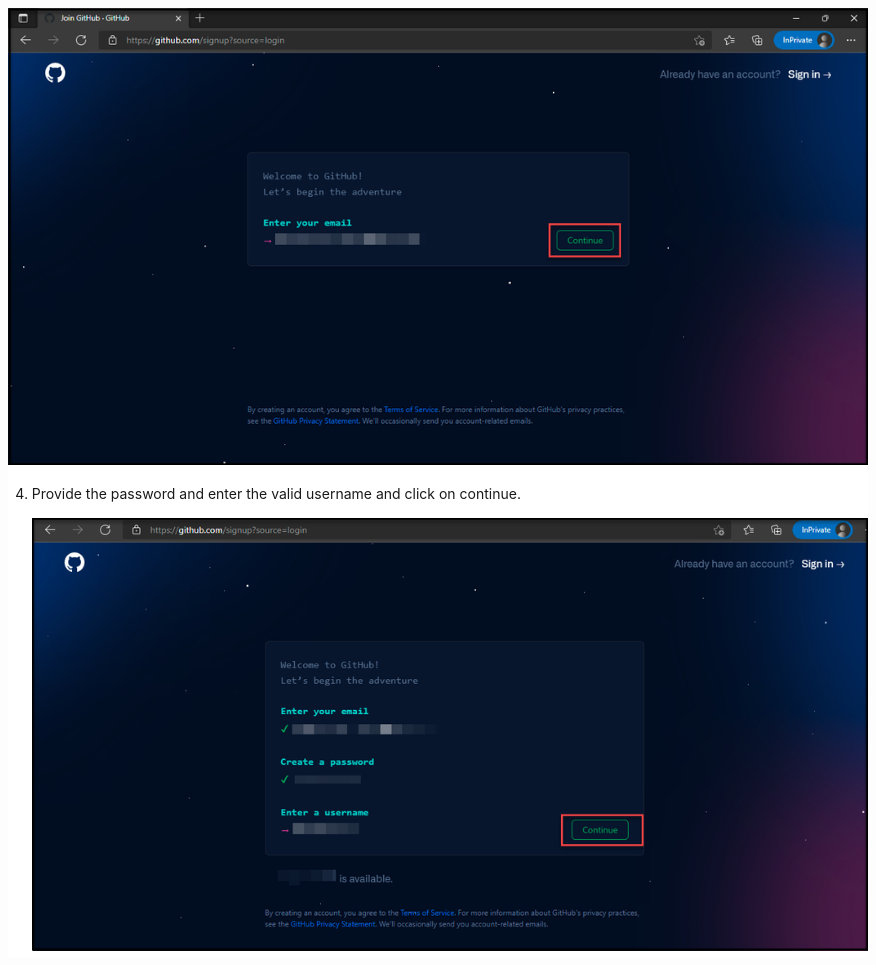    ![Github](images/mod6_22.png)
 
4. Provide the password and enter the valid username and click on continue.

   ![Github](images/mod6_26.png)

